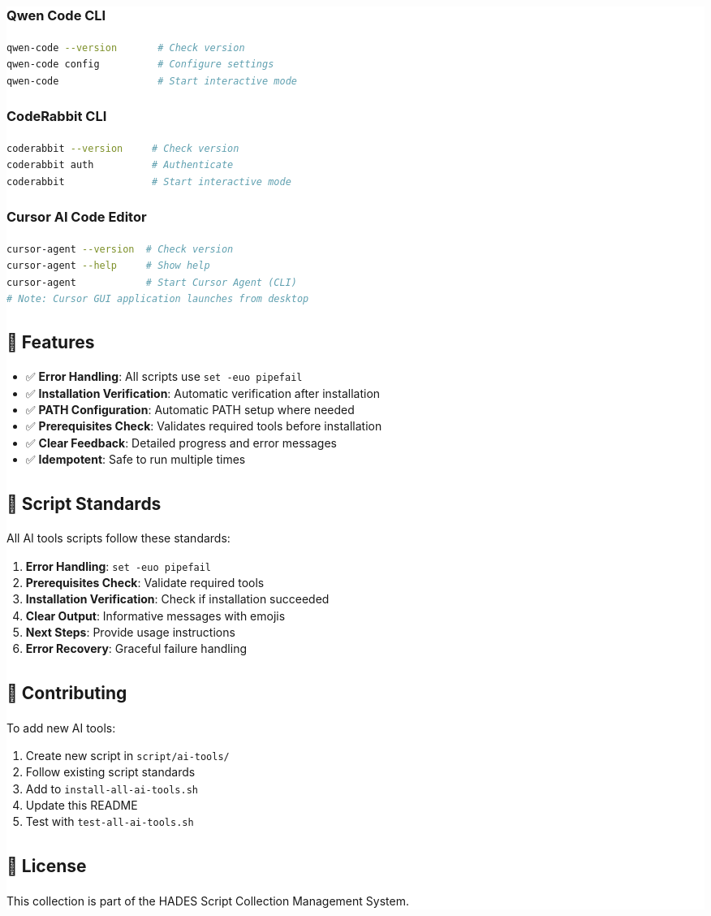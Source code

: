 ### Qwen Code CLI
```bash
qwen-code --version       # Check version
qwen-code config          # Configure settings
qwen-code                 # Start interactive mode
```

### CodeRabbit CLI
```bash
coderabbit --version     # Check version
coderabbit auth          # Authenticate
coderabbit               # Start interactive mode
```

### Cursor AI Code Editor
```bash
cursor-agent --version  # Check version
cursor-agent --help     # Show help
cursor-agent            # Start Cursor Agent (CLI)
# Note: Cursor GUI application launches from desktop
```

## 🎯 Features

- ✅ **Error Handling**: All scripts use `set -euo pipefail`
- ✅ **Installation Verification**: Automatic verification after installation
- ✅ **PATH Configuration**: Automatic PATH setup where needed
- ✅ **Prerequisites Check**: Validates required tools before installation
- ✅ **Clear Feedback**: Detailed progress and error messages
- ✅ **Idempotent**: Safe to run multiple times

## 📝 Script Standards

All AI tools scripts follow these standards:

1. **Error Handling**: `set -euo pipefail`
2. **Prerequisites Check**: Validate required tools
3. **Installation Verification**: Check if installation succeeded
4. **Clear Output**: Informative messages with emojis
5. **Next Steps**: Provide usage instructions
6. **Error Recovery**: Graceful failure handling

## 🤝 Contributing

To add new AI tools:

1. Create new script in `script/ai-tools/`
2. Follow existing script standards
3. Add to `install-all-ai-tools.sh`
4. Update this README
5. Test with `test-all-ai-tools.sh`

## 📄 License

This collection is part of the HADES Script Collection Management System.
